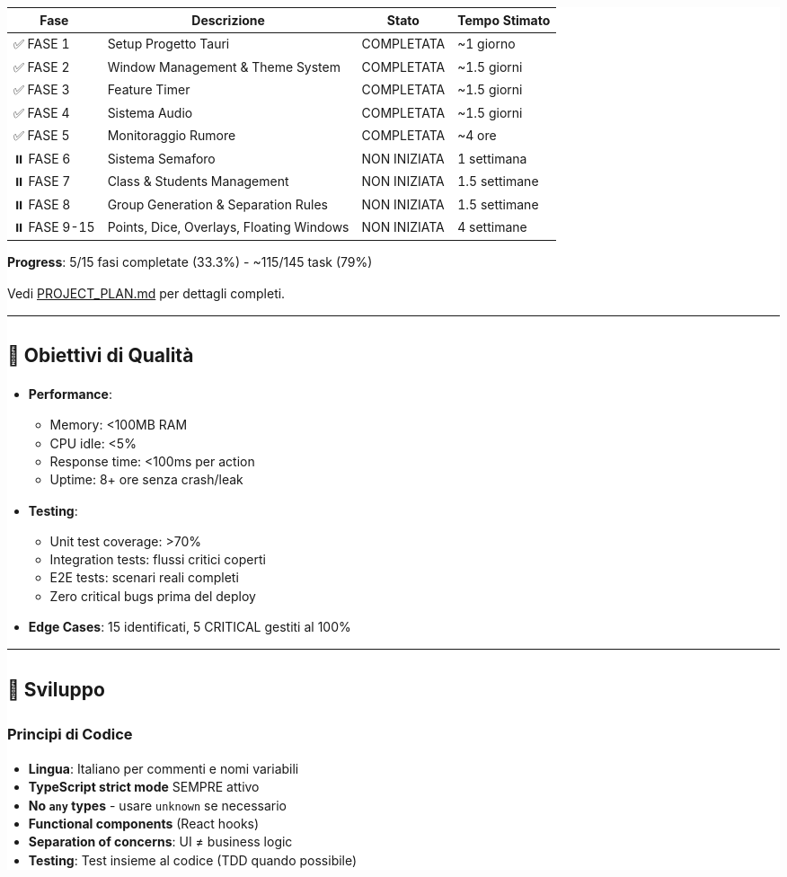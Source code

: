 | Fase | Descrizione | Stato | Tempo Stimato |
|------|-------------|-------|---------------|
| ✅ FASE 1 | Setup Progetto Tauri | COMPLETATA | ~1 giorno |
| ✅ FASE 2 | Window Management & Theme System | COMPLETATA | ~1.5 giorni |
| ✅ FASE 3 | Feature Timer | COMPLETATA | ~1.5 giorni |
| ✅ FASE 4 | Sistema Audio | COMPLETATA | ~1.5 giorni |
| ✅ FASE 5 | Monitoraggio Rumore | COMPLETATA | ~4 ore |
| ⏸️ FASE 6 | Sistema Semaforo | NON INIZIATA | 1 settimana |
| ⏸️ FASE 7 | Class & Students Management | NON INIZIATA | 1.5 settimane |
| ⏸️ FASE 8 | Group Generation & Separation Rules | NON INIZIATA | 1.5 settimane |
| ⏸️ FASE 9-15 | Points, Dice, Overlays, Floating Windows | NON INIZIATA | 4 settimane |

**Progress**: 5/15 fasi completate (33.3%) - ~115/145 task (79%)

Vedi [PROJECT_PLAN.md](./PROJECT_PLAN.md) per dettagli completi.

---

## 🎯 Obiettivi di Qualità

- **Performance**:
  - Memory: <100MB RAM
  - CPU idle: <5%
  - Response time: <100ms per action
  - Uptime: 8+ ore senza crash/leak

- **Testing**:
  - Unit test coverage: >70%
  - Integration tests: flussi critici coperti
  - E2E tests: scenari reali completi
  - Zero critical bugs prima del deploy

- **Edge Cases**: 15 identificati, 5 CRITICAL gestiti al 100%

---

## 🤝 Sviluppo

### Principi di Codice

- **Lingua**: Italiano per commenti e nomi variabili
- **TypeScript strict mode** SEMPRE attivo
- **No `any` types** - usare `unknown` se necessario
- **Functional components** (React hooks)
- **Separation of concerns**: UI ≠ business logic
- **Testing**: Test insieme al codice (TDD quando possibile)
